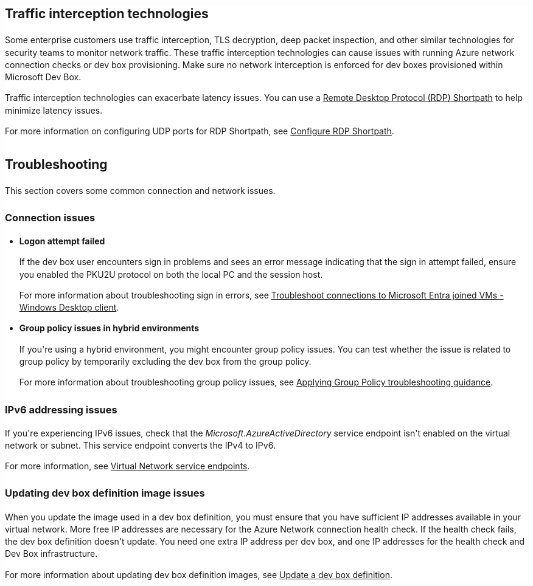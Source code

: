 ## Traffic interception technologies

Some enterprise customers use traffic interception, TLS decryption, deep packet inspection, and other similar technologies for security teams to monitor network traffic.  These traffic interception technologies can cause issues with running Azure network connection checks or dev box provisioning. Make sure no network interception is enforced for dev boxes provisioned within Microsoft Dev Box.

Traffic interception technologies can exacerbate latency issues. You can use a [Remote Desktop Protocol (RDP) Shortpath](/windows-365/enterprise/rdp-shortpath-public-networks) to help minimize latency issues.

For more information on configuring UDP ports for RDP Shortpath, see [Configure RDP Shortpath](/azure/virtual-desktop/rdp-shortpath?tabs=public-networks#session-host-virtual-network).

## Troubleshooting 

This section covers some common connection and network issues.

### Connection issues

- **Logon attempt failed**

  If the dev box user encounters sign in problems and sees an error message indicating that the sign in attempt failed, ensure you enabled the PKU2U protocol on both the local PC and the session host.

  For more information about troubleshooting sign in errors, see [Troubleshoot connections to Microsoft Entra joined VMs - Windows Desktop client](/troubleshoot/azure/virtual-desktop/troubleshoot-azure-ad-connections).

- **Group policy issues in hybrid environments**

  If you're using a hybrid environment, you might encounter group policy issues. You can test whether the issue is related to group policy by temporarily excluding the dev box from the group policy.

  For more information about troubleshooting group policy issues, see [Applying Group Policy troubleshooting guidance](/troubleshoot/windows-server/group-policy/applying-group-policy-troubleshooting-guidance).

### IPv6 addressing issues

If you're experiencing IPv6 issues, check that the *Microsoft.AzureActiveDirectory* service endpoint isn't enabled on the virtual network or subnet. This service endpoint converts the IPv4 to IPv6.

For more information, see [Virtual Network service endpoints](/azure/virtual-network/virtual-network-service-endpoints-overview).

### Updating dev box definition image issues

When you update the image used in a dev box definition, you must ensure that you have sufficient IP addresses available in your virtual network. More free IP addresses are necessary for the Azure Network connection health check. If the health check fails, the dev box definition doesn't update. You need one extra IP address per dev box, and one IP addresses for the health check and Dev Box infrastructure.

For more information about updating dev box definition images, see [Update a dev box definition](how-to-manage-dev-box-definitions.md#update-a-dev-box-definition).
